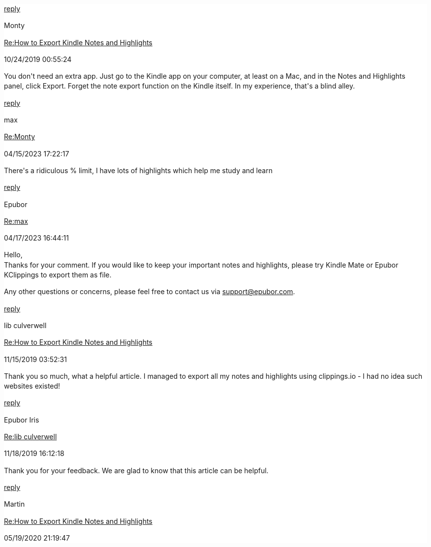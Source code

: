 [reply](https://tools.techidaily.com/epubor/products/) 

Monty

[Re:How to Export Kindle Notes and Highlights](https://tools.techidaily.com/epubor/products/)

10/24/2019 00:55:24

You don't need an extra app. Just go to the Kindle app on your computer, at least on a Mac, and in the Notes and Highlights panel, click Export. Forget the note export function on the Kindle itself. In my experience, that's a blind alley.

[reply](https://tools.techidaily.com/epubor/products/) 

max

[Re:Monty](https://tools.techidaily.com/epubor/products/)

04/15/2023 17:22:17

There's a ridiculous % limit, I have lots of highlights which help me study and learn

[reply](https://tools.techidaily.com/epubor/products/) 

Epubor

[Re:max](https://tools.techidaily.com/epubor/products/)

04/17/2023 16:44:11

Hello,  
 Thanks for your comment. If you would like to keep your important notes and highlights, please try Kindle Mate or Epubor KClippings to export them as file.

 Any other questions or concerns, please feel free to contact us via support@epubor.com.

[reply](https://tools.techidaily.com/epubor/products/) 

lib culverwell

[Re:How to Export Kindle Notes and Highlights](https://tools.techidaily.com/epubor/products/)

11/15/2019 03:52:31

Thank you so much, what a helpful article. I managed to export all my notes and highlights using clippings.io - I had no idea such websites existed!

[reply](https://tools.techidaily.com/epubor/products/) 

Epubor Iris

[Re:lib culverwell](https://tools.techidaily.com/epubor/products/)

11/18/2019 16:12:18

Thank you for your feedback. We are glad to know that this article can be helpful.

[reply](https://tools.techidaily.com/epubor/products/) 

Martin

[Re:How to Export Kindle Notes and Highlights](https://tools.techidaily.com/epubor/products/)

05/19/2020 21:19:47

